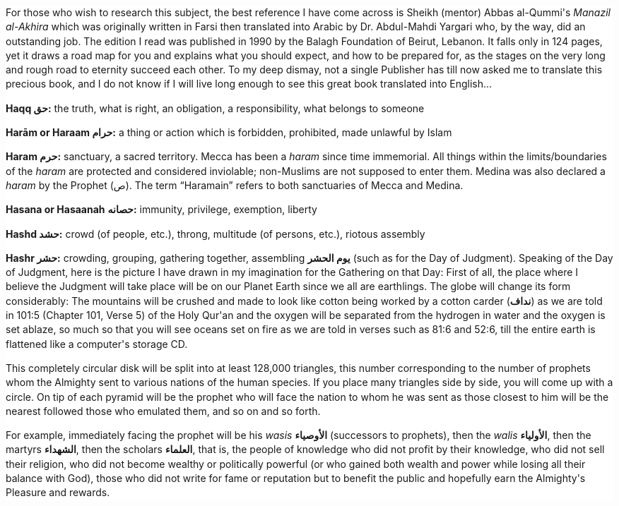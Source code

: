 For those who wish to research this subject, the best reference I have
come across is Sheikh (mentor) Abbas al-Qummi's *Manazil al-Akhira*
which was originally written in Farsi then translated into Arabic by Dr.
Abdul-Mahdi Yargari who, by the way, did an outstanding job. The edition
I read was published in 1990 by the Balagh Foundation of Beirut,
Lebanon. It falls only in 124 pages, yet it draws a road map for you and
explains what you should expect, and how to be prepared for, as the
stages on the very long and rough road to eternity succeed each other.
To my deep dismay, not a single Publisher has till now asked me to
translate this precious book, and I do not know if I will live long
enough to see this great book translated into English…

**Haqq حق:** the truth, what is right, an obligation, a responsibility,
what belongs to someone

**Harām or Haraam حرام:** a thing or action which is forbidden,
prohibited, made unlawful by Islam

**Haram حرم:** sanctuary, a sacred territory. Mecca has been a *haram*
since time immemorial. All things within the limits/boundaries of the
*haram* are protected and considered inviolable; non-Muslims are not
supposed to enter them. Medina was also declared a *haram* by the
Prophet (ص). The term “Haramain” refers to both sanctuaries of Mecca and
Medina.

**Hasana or Hasaanah** **حصانه:** immunity, privilege, exemption,
liberty

**Hashd حشد:** crowd (of people, etc.), throng, multitude (of persons,
etc.), riotous assembly

**Hashr حشر:** crowding, grouping, gathering together, assembling **يوم
الحشر** (such as for the Day of Judgment). Speaking of the Day of
Judgment, here is the picture I have drawn in my imagination for the
Gathering on that Day: First of all, the place where I believe the
Judgment will take place will be on our Planet Earth since we all are
earthlings. The globe will change its form considerably: The mountains
will be crushed and made to look like cotton being worked by a cotton
carder (**نداف**) as we are told in 101:5 (Chapter 101, Verse 5) of the
Holy Qur'an and the oxygen will be separated from the hydrogen in water
and the oxygen is set ablaze, so much so that you will see oceans set on
fire as we are told in verses such as 81:6 and 52:6, till the entire
earth is flattened like a computer's storage CD.

This completely circular disk will be split into at least 128,000
triangles, this number corresponding to the number of prophets whom the
Almighty sent to various nations of the human species. If you place many
triangles side by side, you will come up with a circle. On tip of each
pyramid will be the prophet who will face the nation to whom he was sent
as those closest to him will be the nearest followed those who emulated
them, and so on and so forth.

For example, immediately facing the prophet will be his *wasis*
**الأوصياء** (successors to prophets), then the *walis* **الأولياء**,
then the martyrs **الشهداء**, then the scholars **العلماء**, that is,
the people of knowledge who did not profit by their knowledge, who did
not sell their religion, who did not become wealthy or politically
powerful (or who gained both wealth and power while losing all their
balance with God), those who did not write for fame or reputation but to
benefit the public and hopefully earn the Almighty's Pleasure and
rewards.
